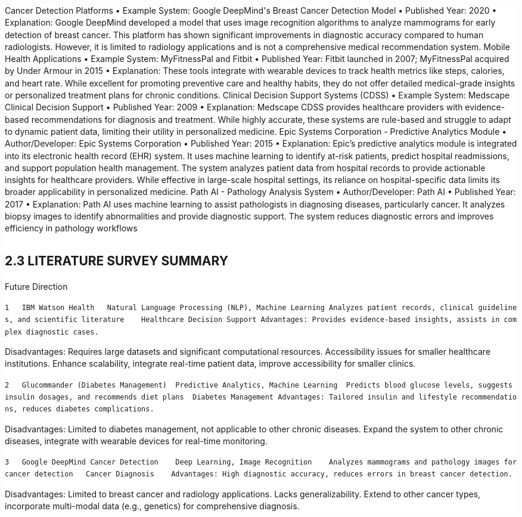 Cancer Detection Platforms
•	Example System: Google DeepMind's Breast Cancer Detection Model
•	Published Year: 2020
•	Explanation: Google DeepMind developed a model that uses image recognition algorithms to analyze mammograms for early detection of breast cancer. This platform has shown significant improvements in diagnostic accuracy compared to human radiologists. However, it is limited to radiology applications and is not a comprehensive medical recommendation system.
 Mobile Health Applications
•	Example System: MyFitnessPal and Fitbit
•	Published Year: Fitbit launched in 2007; MyFitnessPal acquired by Under Armour in 2015
•	Explanation: These tools integrate with wearable devices to track health metrics like steps, calories, and heart rate. While excellent for promoting preventive care and healthy habits, they do not offer detailed medical-grade insights or personalized treatment plans for chronic conditions.
 Clinical Decision Support Systems (CDSS)
•	Example System: Medscape Clinical Decision Support
•	Published Year: 2009
•	Explanation: Medscape CDSS provides healthcare providers with evidence-based recommendations for diagnosis and treatment. While highly accurate, these systems are rule-based and struggle to adapt to dynamic patient data, limiting their utility in personalized medicine.
Epic Systems Corporation - Predictive Analytics Module
•	Author/Developer: Epic Systems Corporation
•	Published Year: 2015
•	Explanation: Epic’s predictive analytics module is integrated into its electronic health record (EHR) system. It uses machine learning to identify at-risk patients, predict hospital readmissions, and support population health management. The system analyzes patient data from hospital records to provide actionable insights for healthcare providers. While effective in large-scale hospital settings, its reliance on hospital-specific data limits its broader applicability in personalized medicine.
Path AI - Pathology Analysis System
•	Author/Developer: Path AI
•	Published Year: 2017
•	Explanation: Path AI uses machine learning to assist pathologists in diagnosing diseases, particularly cancer. It analyzes biopsy images to identify abnormalities and provide diagnostic support. The system reduces diagnostic errors and improves efficiency in pathology workflows
## 2.3 LITERATURE SURVEY SUMMARY 
  	 
Future Direction 

    1	IBM Watson Health	Natural Language Processing (NLP), Machine Learning	Analyzes patient records, clinical guidelines, and scientific literature	Healthcare Decision Support	Advantages: Provides evidence-based insights, assists in complex diagnostic cases. 
Disadvantages: Requires large datasets and significant computational resources. Accessibility issues for smaller healthcare institutions.	Enhance scalability, integrate real-time patient data, improve accessibility for smaller clinics.

    2	Glucommander (Diabetes Management)	Predictive Analytics, Machine Learning	Predicts blood glucose levels, suggests insulin dosages, and recommends diet plans	Diabetes Management	Advantages: Tailored insulin and lifestyle recommendations, reduces diabetes complications. 
Disadvantages: Limited to diabetes management, not applicable to other chronic diseases.	Expand the system to other chronic diseases, integrate with wearable devices for real-time monitoring.

    3	Google DeepMind Cancer Detection	Deep Learning, Image Recognition	Analyzes mammograms and pathology images for cancer detection	Cancer Diagnosis	Advantages: High diagnostic accuracy, reduces errors in breast cancer detection. 
Disadvantages: Limited to breast cancer and radiology applications. Lacks generalizability.	Extend to other cancer types, incorporate multi-modal data (e.g., genetics) for comprehensive diagnosis.
